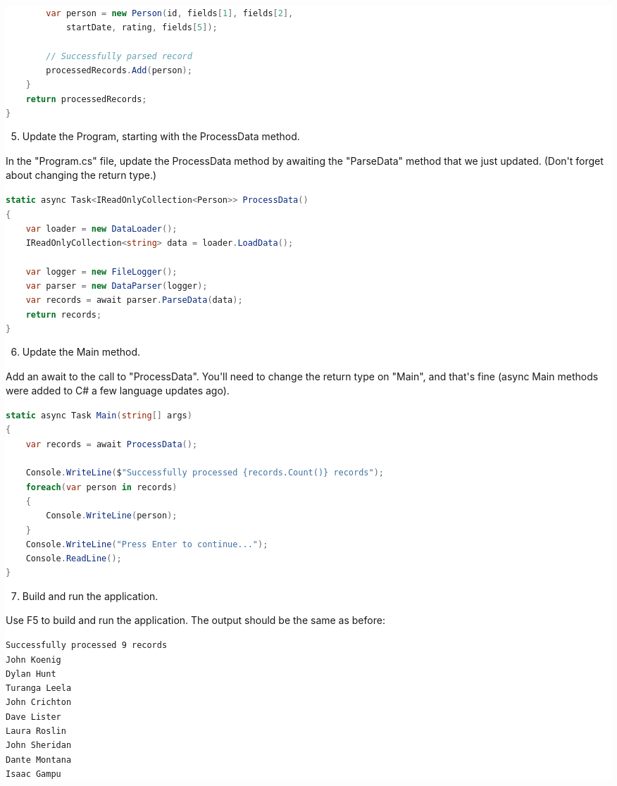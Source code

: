 ```c#
        var person = new Person(id, fields[1], fields[2], 
            startDate, rating, fields[5]);

        // Successfully parsed record
        processedRecords.Add(person);
    }
    return processedRecords;
}
```

5. Update the Program, starting with the ProcessData method.

In the "Program.cs" file, update the ProcessData method by awaiting the "ParseData" method that we just updated. (Don't forget about changing the return type.)

```c#
static async Task<IReadOnlyCollection<Person>> ProcessData()
{
    var loader = new DataLoader();
    IReadOnlyCollection<string> data = loader.LoadData();

    var logger = new FileLogger();
    var parser = new DataParser(logger);
    var records = await parser.ParseData(data);
    return records;
}
```

6. Update the Main method.

Add an await to the call to "ProcessData". You'll need to change the return type on "Main", and that's fine (async Main methods were added to C# a few language updates ago).

```c#
static async Task Main(string[] args)
{
    var records = await ProcessData();

    Console.WriteLine($"Successfully processed {records.Count()} records");
    foreach(var person in records)
    {
        Console.WriteLine(person);
    }
    Console.WriteLine("Press Enter to continue...");
    Console.ReadLine();
}
```

7. Build and run the application.

Use F5 to build and run the application. The output should be the same as before:

```
Successfully processed 9 records
John Koenig
Dylan Hunt
Turanga Leela
John Crichton
Dave Lister
Laura Roslin
John Sheridan
Dante Montana
Isaac Gampu
```
